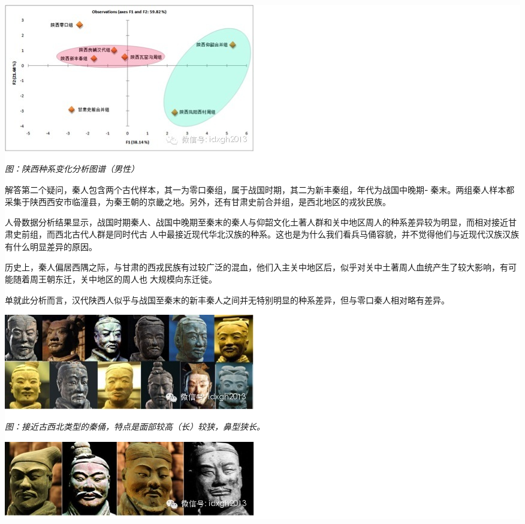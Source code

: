   

![](_resources/汉朝的中原人长什么样？image7.jpg)

_图：陕西种系变化分析图谱（男性）_

  

解答第二个疑问，秦人包含两个古代样本，其一为零口秦组，属于战国时期，其二为新丰秦组，年代为战国中晚期-
秦末。两组秦人样本都采集于陕西西安市临潼县，为秦王朝的京畿之地。另外，还有甘肃史前合并组，是西北地区的戎狄民族。

  

人骨数据分析结果显示，战国时期秦人、战国中晚期至秦末的秦人与仰韶文化土著人群和关中地区周人的种系差异较为明显，而相对接近甘肃史前组，而西北古代人群是同时代古
人中最接近现代华北汉族的种系。这也是为什么我们看兵马俑容貌，并不觉得他们与近现代汉族汉族有什么明显差异的原因。

  

历史上，秦人偏居西隅之际，与甘肃的西戎民族有过较广泛的混血，他们入主关中地区后，似乎对关中土著周人血统产生了较大影响，有可能随着周王朝东迁，关中地区的周人也
大规模向东迁徙。

单就此分析而言，汉代陕西人似乎与战国至秦末的新丰秦人之间并无特别明显的种系差异，但与零口秦人相对略有差异。

  

![](_resources/汉朝的中原人长什么样？image8.jpg)

_图：接近古西北类型的秦俑，特点是面部较高（长）较狭，鼻型狭长。_

  

![](_resources/汉朝的中原人长什么样？image9.jpg)
